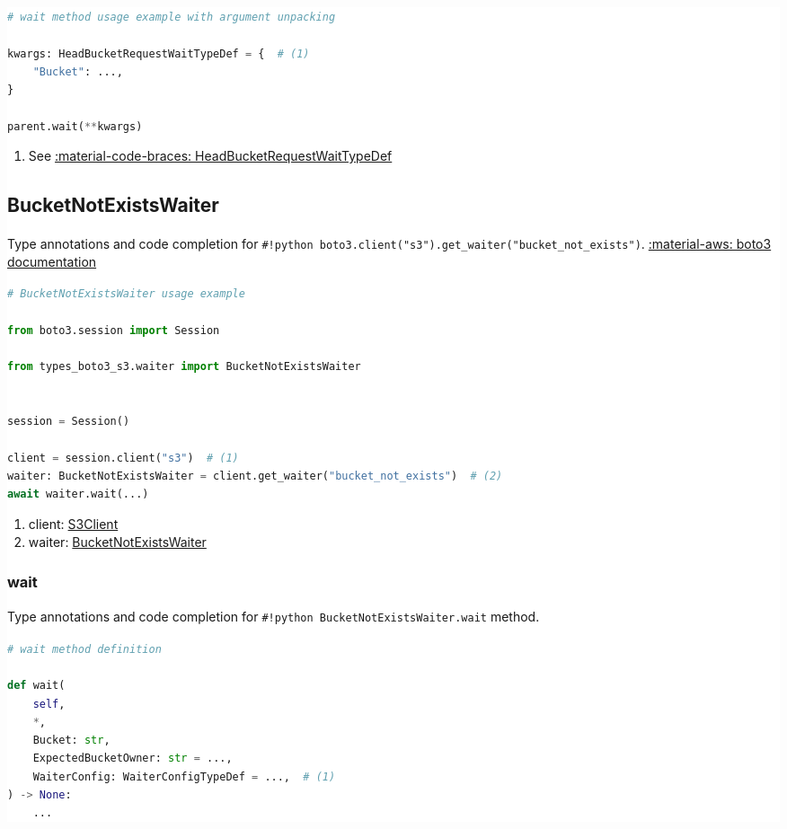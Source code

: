 
```python
# wait method usage example with argument unpacking

kwargs: HeadBucketRequestWaitTypeDef = {  # (1)
    "Bucket": ...,
}

parent.wait(**kwargs)
```

1. See [:material-code-braces: HeadBucketRequestWaitTypeDef](./type_defs.md#headbucketrequestwaittypedef)
## BucketNotExistsWaiter

Type annotations and code completion for `#!python boto3.client("s3").get_waiter("bucket_not_exists")`.
[:material-aws: boto3 documentation](https://boto3.amazonaws.com/v1/documentation/api/latest/reference/services/s3/waiter/BucketNotExists.html#S3.Waiter.BucketNotExists)

```python
# BucketNotExistsWaiter usage example

from boto3.session import Session

from types_boto3_s3.waiter import BucketNotExistsWaiter


session = Session()

client = session.client("s3")  # (1)
waiter: BucketNotExistsWaiter = client.get_waiter("bucket_not_exists")  # (2)
await waiter.wait(...)
```

1. client: [S3Client](./client.md)
2. waiter: [BucketNotExistsWaiter](./waiters.md#bucketnotexistswaiter)


### wait

Type annotations and code completion for `#!python BucketNotExistsWaiter.wait` method.

```python
# wait method definition

def wait(
    self,
    *,
    Bucket: str,
    ExpectedBucketOwner: str = ...,
    WaiterConfig: WaiterConfigTypeDef = ...,  # (1)
) -> None:
    ...
```
